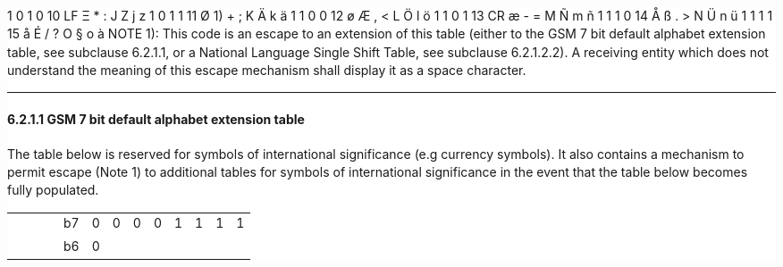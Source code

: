   1                                                                                                                                                                                                                                                                                                                                               0    1    0    10   LF   Ξ     \*   :    J   Z   j   z
  1                                                                                                                                                                                                                                                                                                                                               0    1    1    11   Ø    1\)   \+   ;    K   Ä   k   ä
  1                                                                                                                                                                                                                                                                                                                                               1    0    0    12   ø    Æ     ,    \<   L   Ö   l   ö
  1                                                                                                                                                                                                                                                                                                                                               1    0    1    13   CR   æ     \-   =    M   Ñ   m   ñ
  1                                                                                                                                                                                                                                                                                                                                               1    1    0    14   Å    ß     .    \>   N   Ü   n   ü
  1                                                                                                                                                                                                                                                                                                                                               1    1    1    15   å    É     /    ?    O   §   o   à
  NOTE 1): This code is an escape to an extension of this table (either to the GSM 7 bit default alphabet extension table, see subclause 6.2.1.1, or a National Language Single Shift Table, see subclause 6.2.1.2.2). A receiving entity which does not understand the meaning of this escape mechanism shall display it as a space character.                                                        
  ----------------------------------------------------------------------------------------------------------------------------------------------------------------------------------------------------------------------------------------------------------------------------------------------------------------------------------------------- ---- ---- ---- ---- ---- ----- ---- ---- --- --- --- ---

#### 6.2.1.1 GSM 7 bit default alphabet extension table 

The table below is reserved for symbols of international significance
(e.g currency symbols). It also contains a mechanism to permit escape
(Note 1) to additional tables for symbols of international significance
in the event that the table below becomes fully populated.

<table>
<tbody>
<tr class="odd">
<td></td>
<td></td>
<td></td>
<td></td>
<td>b7</td>
<td>0</td>
<td>0</td>
<td>0</td>
<td>0</td>
<td>1</td>
<td>1</td>
<td>1</td>
<td>1</td>
</tr>
<tr class="even">
<td></td>
<td></td>
<td></td>
<td></td>
<td>b6</td>
<td>0</td>